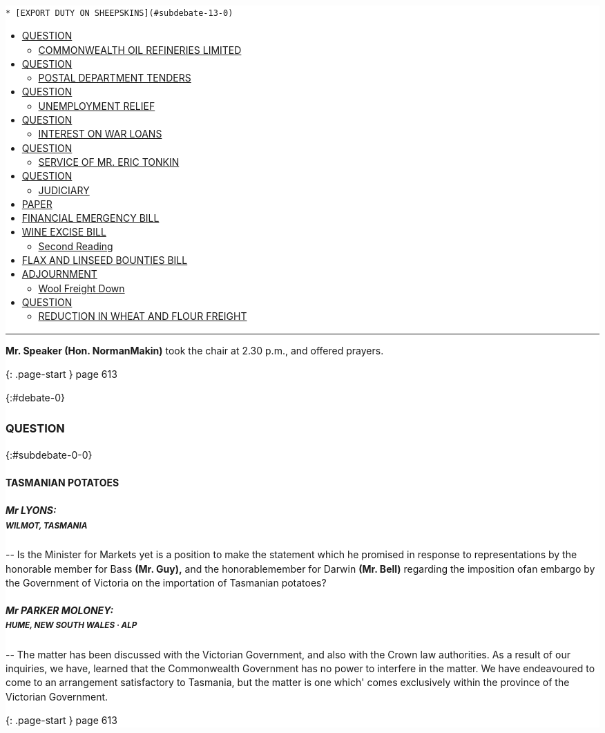     * [EXPORT DUTY ON SHEEPSKINS](#subdebate-13-0)
* [QUESTION](#debate-14)
    * [COMMONWEALTH OIL REFINERIES LIMITED](#subdebate-14-0)
* [QUESTION](#debate-15)
    * [POSTAL DEPARTMENT TENDERS](#subdebate-15-0)
* [QUESTION](#debate-16)
    * [UNEMPLOYMENT RELIEF](#subdebate-16-0)
* [QUESTION](#debate-17)
    * [INTEREST ON WAR LOANS](#subdebate-17-0)
* [QUESTION](#debate-18)
    * [SERVICE OF MR. ERIC TONKIN](#subdebate-18-0)
* [QUESTION](#debate-19)
    * [JUDICIARY](#subdebate-19-0)
* [PAPER](#debate-20)
* [FINANCIAL EMERGENCY BILL](#debate-21)
* [WINE EXCISE BILL](#debate-22)
    * [Second Reading](#subdebate-22-0)
* [FLAX AND LINSEED BOUNTIES BILL](#debate-23)
* [ADJOURNMENT](#debate-24)
    * [Wool Freight Down](#subdebate-24-0)
* [QUESTION](#debate-25)
    * [REDUCTION IN WHEAT AND FLOUR FREIGHT](#subdebate-25-0)


----


 **Mr. Speaker (Hon. NormanMakin)** took the chair at 2.30 p.m., and offered prayers. 

{: .page-start }
page 613

{:#debate-0}
### QUESTION

{:#subdebate-0-0}
#### TASMANIAN POTATOES

##### Mr LYONS:<br><small class="text-muted">WILMOT, TASMANIA</small>

-- Is the Minister for Markets yet is a position to make the statement which he promised in response to representations by the honorable member for Bass  **(Mr. Guy),**  and the honorablemember for Darwin  **(Mr. Bell)**  regarding the imposition ofan embargo by the Government of Victoria on the importation of Tasmanian potatoes? 

##### Mr PARKER MOLONEY:<br><small class="text-muted">HUME, NEW SOUTH WALES &middot; ALP</small>

-- The matter has been discussed with the Victorian Government, and also with the Crown law authorities. As a result of our inquiries, we have, learned that the Commonwealth Government has no power to interfere in the matter. We have endeavoured to come to an arrangement satisfactory to Tasmania, but the matter is one which' comes exclusively within the province of the Victorian Government. 

{: .page-start }
page 613
